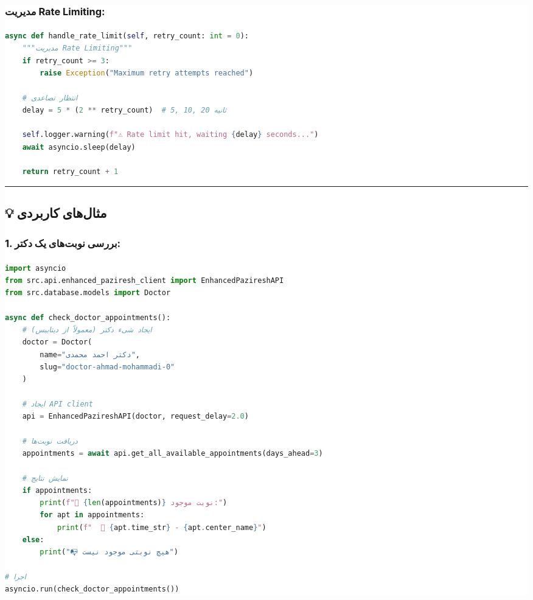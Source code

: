 ### مدیریت Rate Limiting:
```python
async def handle_rate_limit(self, retry_count: int = 0):
    """مدیریت Rate Limiting"""
    if retry_count >= 3:
        raise Exception("Maximum retry attempts reached")
    
    # انتظار تصاعدی
    delay = 5 * (2 ** retry_count)  # 5, 10, 20 ثانیه
    
    self.logger.warning(f"⚠️ Rate limit hit, waiting {delay} seconds...")
    await asyncio.sleep(delay)
    
    return retry_count + 1
```

---

## 💡 مثال‌های کاربردی

### 1. بررسی نوبت‌های یک دکتر:
```python
import asyncio
from src.api.enhanced_paziresh_client import EnhancedPazireshAPI
from src.database.models import Doctor

async def check_doctor_appointments():
    # ایجاد شیء دکتر (معمولاً از دیتابیس)
    doctor = Doctor(
        name="دکتر احمد محمدی",
        slug="doctor-ahmad-mohammadi-0"
    )
    
    # ایجاد API client
    api = EnhancedPazireshAPI(doctor, request_delay=2.0)
    
    # دریافت نوبت‌ها
    appointments = await api.get_all_available_appointments(days_ahead=3)
    
    # نمایش نتایج
    if appointments:
        print(f"🎯 {len(appointments)} نوبت موجود:")
        for apt in appointments:
            print(f"  📅 {apt.time_str} - {apt.center_name}")
    else:
        print("📭 هیچ نوبتی موجود نیست")

# اجرا
asyncio.run(check_doctor_appointments())
```
